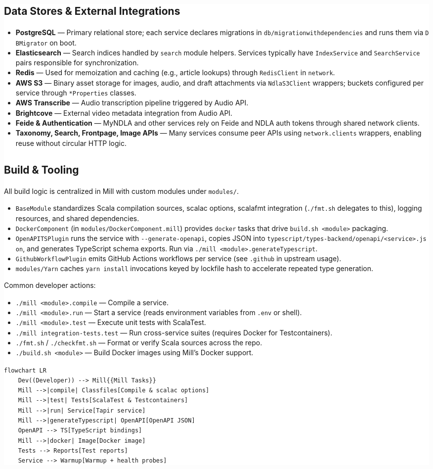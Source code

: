 
## Data Stores & External Integrations
- **PostgreSQL** — Primary relational store; each service declares migrations in `db/migrationwithdependencies` and runs them via `DBMigrator` on boot.
- **Elasticsearch** — Search indices handled by `search` module helpers. Services typically have `IndexService` and `SearchService` pairs responsible for synchronization.
- **Redis** — Used for memoization and caching (e.g., article lookups) through `RedisClient` in `network`.
- **AWS S3** — Binary asset storage for images, audio, and draft attachments via `NdlaS3Client` wrappers; buckets configured per service through `*Properties` classes.
- **AWS Transcribe** — Audio transcription pipeline triggered by Audio API.
- **Brightcove** — External video metadata integration from Audio API.
- **Feide & Authentication** — MyNDLA and other services rely on Feide and NDLA auth tokens through shared network clients.
- **Taxonomy, Search, Frontpage, Image APIs** — Many services consume peer APIs using `network.clients` wrappers, enabling reuse without circular HTTP logic.

## Build & Tooling
All build logic is centralized in Mill with custom modules under `modules/`.
- `BaseModule` standardizes Scala compilation sources, scalac options, scalafmt integration (`./fmt.sh` delegates to this), logging resources, and shared dependencies.
- `DockerComponent` (in `modules/DockerComponent.mill`) provides `docker` tasks that drive `build.sh <module>` packaging.
- `OpenAPITSPlugin` runs the service with `--generate-openapi`, copies JSON into `typescript/types-backend/openapi/<service>.json`, and generates TypeScript schema exports. Run via `./mill <module>.generateTypescript`.
- `GithubWorkflowPlugin` emits GitHub Actions workflows per service (see `.github` in upstream usage).
- `modules/Yarn` caches `yarn install` invocations keyed by lockfile hash to accelerate repeated type generation.

Common developer actions:
- `./mill <module>.compile` — Compile a service.
- `./mill <module>.run` — Start a service (reads environment variables from `.env` or shell).
- `./mill <module>.test` — Execute unit tests with ScalaTest.
- `./mill integration-tests.test` — Run cross-service suites (requires Docker for Testcontainers).
- `./fmt.sh` / `./checkfmt.sh` — Format or verify Scala sources across the repo.
- `./build.sh <module>` — Build Docker images using Mill’s Docker support.

```mermaid
flowchart LR
    Dev((Developer)) --> Mill{{Mill Tasks}}
    Mill -->|compile| Classfiles[Compile & scalac options]
    Mill -->|test| Tests[ScalaTest & Testcontainers]
    Mill -->|run| Service[Tapir service]
    Mill -->|generateTypescript| OpenAPI[OpenAPI JSON]
    OpenAPI --> TS[TypeScript bindings]
    Mill -->|docker| Image[Docker image]
    Tests --> Reports[Test reports]
    Service --> Warmup[Warmup + health probes]
```

